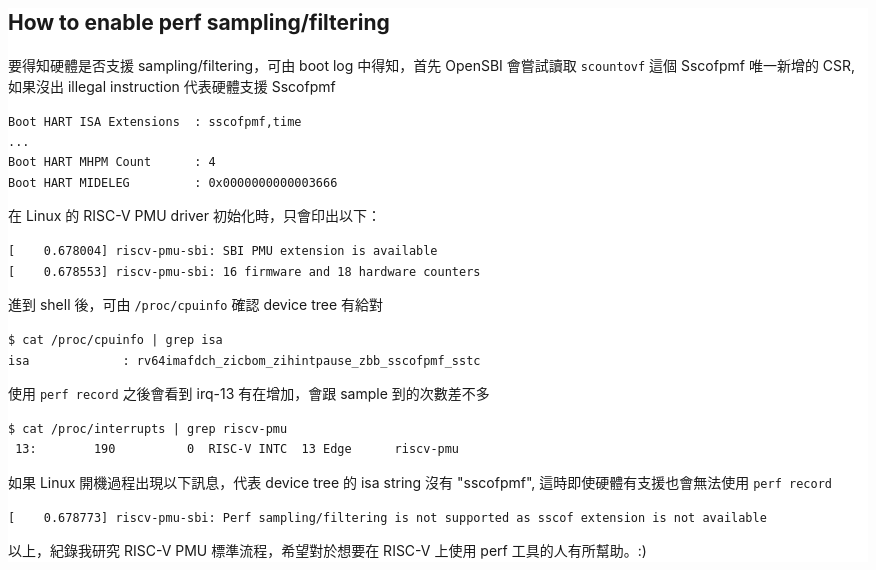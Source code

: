 ## How to enable perf sampling/filtering

要得知硬體是否支援 sampling/filtering，可由 boot log 中得知，首先 OpenSBI 會嘗試讀取 `scountovf` 這個 Sscofpmf 唯一新增的 CSR, 如果沒出 illegal instruction 代表硬體支援 Sscofpmf 

```
Boot HART ISA Extensions  : sscofpmf,time
...
Boot HART MHPM Count      : 4
Boot HART MIDELEG         : 0x0000000000003666
```

在 Linux 的 RISC-V PMU driver 初始化時，只會印出以下：

```
[    0.678004] riscv-pmu-sbi: SBI PMU extension is available
[    0.678553] riscv-pmu-sbi: 16 firmware and 18 hardware counters
```

進到 shell 後，可由 `/proc/cpuinfo` 確認 device tree 有給對

```
$ cat /proc/cpuinfo | grep isa
isa             : rv64imafdch_zicbom_zihintpause_zbb_sscofpmf_sstc
```

使用 `perf record` 之後會看到 irq-13 有在增加，會跟 sample 到的次數差不多

```
$ cat /proc/interrupts | grep riscv-pmu
 13:        190          0  RISC-V INTC  13 Edge      riscv-pmu
```

如果 Linux 開機過程出現以下訊息，代表 device tree 的 isa string 沒有 "sscofpmf", 這時即使硬體有支援也會無法使用 `perf record`

```
[    0.678773] riscv-pmu-sbi: Perf sampling/filtering is not supported as sscof extension is not available
```

以上，紀錄我研究 RISC-V PMU 標準流程，希望對於想要在 RISC-V 上使用 perf 工具的人有所幫助。:)
